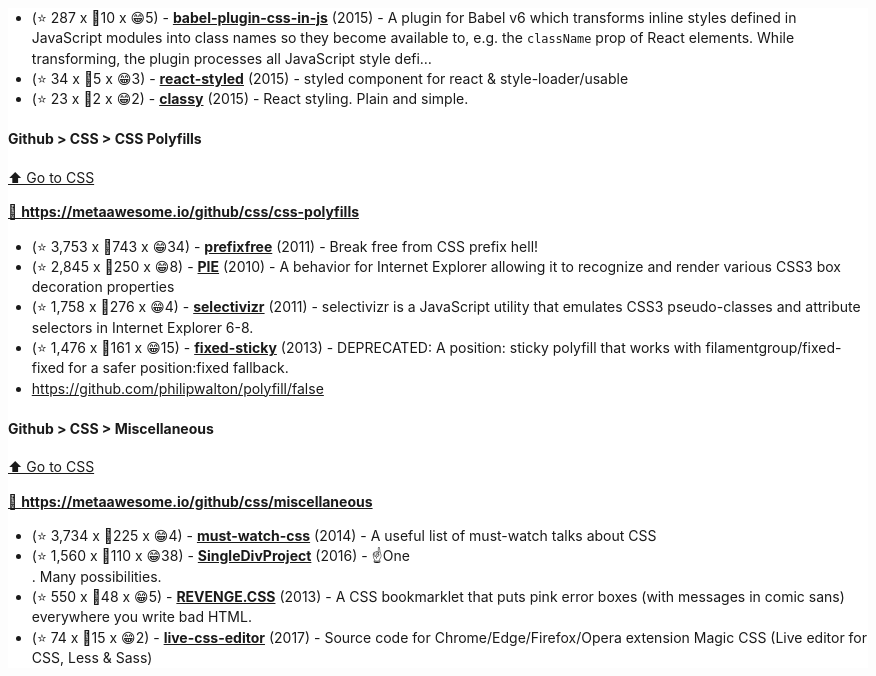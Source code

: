  - (⭐ 287 x 🍴10 x 😁5) - **[babel-plugin-css-in-js](https://github.com/martinandert/babel-plugin-css-in-js)** (2015) - A plugin for Babel v6 which transforms inline styles defined in JavaScript modules into class names so they become available to, e.g. the `className` prop of React elements. While transforming, the plugin processes all JavaScript style defi…
 - (⭐ 34 x 🍴5 x 😁3) - **[react-styled](https://github.com/bloodyowl/react-styled)** (2015) - styled component for react & style-loader/usable
 - (⭐ 23 x 🍴2 x 😁2) - **[classy](https://github.com/inturn/classy)** (2015) - React styling. Plain and simple.

#### Github > CSS > CSS Polyfills
[⬆ Go to CSS](/markdown-pages/CSS.md/#github--css)

[💯 **https://metaawesome.io/github/css/css-polyfills** ](https://metaawesome.io/github/css/css-polyfills)

 - (⭐ 3,753 x 🍴743 x 😁34) - **[prefixfree](https://github.com/LeaVerou/prefixfree)** (2011) - Break free from CSS prefix hell!
 - (⭐ 2,845 x 🍴250 x 😁8) - **[PIE](https://github.com/lojjic/PIE)** (2010) - A behavior for Internet Explorer allowing it to recognize and render various CSS3 box decoration properties
 - (⭐ 1,758 x 🍴276 x 😁4) - **[selectivizr](https://github.com/keithclark/selectivizr)** (2011) - selectivizr is a JavaScript utility that emulates CSS3 pseudo-classes and attribute selectors in Internet Explorer 6-8.
 - (⭐ 1,476 x 🍴161 x 😁15) - **[fixed-sticky](https://github.com/filamentgroup/fixed-sticky)** (2013) - DEPRECATED: A position: sticky polyfill that works with filamentgroup/fixed-fixed for a safer position:fixed fallback.
 - https://github.com/philipwalton/polyfill/false

#### Github > CSS > Miscellaneous
[⬆ Go to CSS](/markdown-pages/CSS.md/#github--css)

[💯 **https://metaawesome.io/github/css/miscellaneous** ](https://metaawesome.io/github/css/miscellaneous)

 - (⭐ 3,734 x 🍴225 x 😁4) - **[must-watch-css](https://github.com/AllThingsSmitty/must-watch-css)** (2014) - A useful list of must-watch talks about CSS
 - (⭐ 1,560 x 🍴110 x 😁38) - **[SingleDivProject](https://github.com/ManrajGrover/SingleDivProject)** (2016) - ☝️One <div>. Many possibilities.
 - (⭐ 550 x 🍴48 x 😁5) - **[REVENGE.CSS](https://github.com/Heydon/REVENGE.CSS)** (2013) - A CSS bookmarklet that puts pink error boxes (with messages in comic sans) everywhere you write bad HTML.
 - (⭐ 74 x 🍴15 x 😁2) - **[live-css-editor](https://github.com/webextensions/live-css-editor)** (2017) - Source code for Chrome/Edge/Firefox/Opera extension Magic CSS (Live editor for CSS, Less & Sass)
